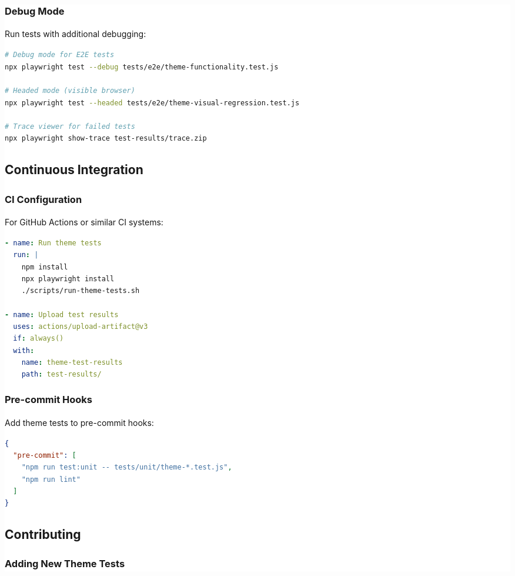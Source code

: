 ### Debug Mode

Run tests with additional debugging:

```bash
# Debug mode for E2E tests
npx playwright test --debug tests/e2e/theme-functionality.test.js

# Headed mode (visible browser)
npx playwright test --headed tests/e2e/theme-visual-regression.test.js

# Trace viewer for failed tests
npx playwright show-trace test-results/trace.zip
```

## Continuous Integration

### CI Configuration

For GitHub Actions or similar CI systems:

```yaml
- name: Run theme tests
  run: |
    npm install
    npx playwright install
    ./scripts/run-theme-tests.sh

- name: Upload test results
  uses: actions/upload-artifact@v3
  if: always()
  with:
    name: theme-test-results
    path: test-results/
```

### Pre-commit Hooks

Add theme tests to pre-commit hooks:

```json
{
  "pre-commit": [
    "npm run test:unit -- tests/unit/theme-*.test.js",
    "npm run lint"
  ]
}
```

## Contributing

### Adding New Theme Tests
